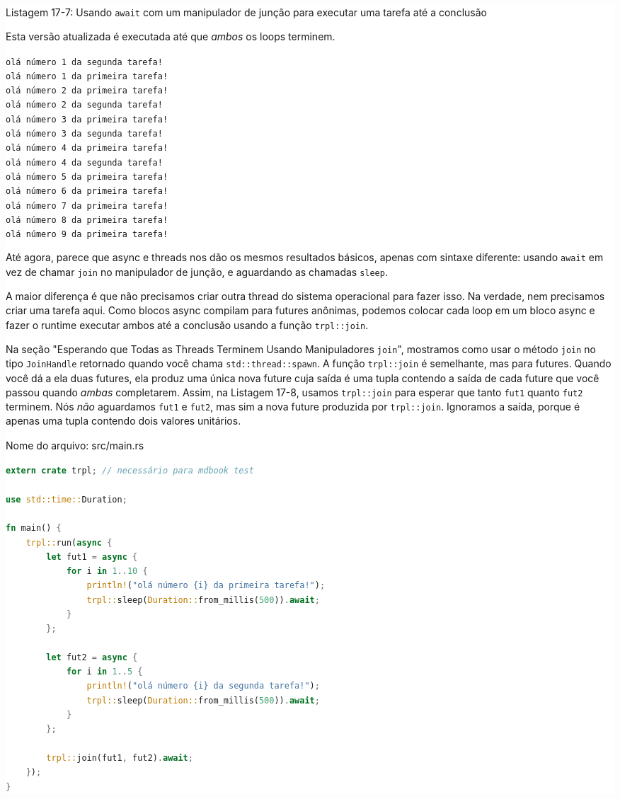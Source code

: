 Listagem 17-7: Usando `await` com um manipulador de junção para executar uma tarefa até a conclusão

Esta versão atualizada é executada até que _ambos_ os loops terminem.

```
olá número 1 da segunda tarefa!
olá número 1 da primeira tarefa!
olá número 2 da primeira tarefa!
olá número 2 da segunda tarefa!
olá número 3 da primeira tarefa!
olá número 3 da segunda tarefa!
olá número 4 da primeira tarefa!
olá número 4 da segunda tarefa!
olá número 5 da primeira tarefa!
olá número 6 da primeira tarefa!
olá número 7 da primeira tarefa!
olá número 8 da primeira tarefa!
olá número 9 da primeira tarefa!
```

Até agora, parece que async e threads nos dão os mesmos resultados básicos, apenas com sintaxe diferente: usando `await` em vez de chamar `join` no manipulador de junção, e aguardando as chamadas `sleep`.

A maior diferença é que não precisamos criar outra thread do sistema operacional para fazer isso. Na verdade, nem precisamos criar uma tarefa aqui. Como blocos async compilam para futures anônimas, podemos colocar cada loop em um bloco async e fazer o runtime executar ambos até a conclusão usando a função `trpl::join`.

Na seção "Esperando que Todas as Threads Terminem Usando Manipuladores `join`", mostramos como usar o método `join` no tipo `JoinHandle` retornado quando você chama `std::thread::spawn`. A função `trpl::join` é semelhante, mas para futures. Quando você dá a ela duas futures, ela produz uma única nova future cuja saída é uma tupla contendo a saída de cada future que você passou quando _ambas_ completarem. Assim, na Listagem 17-8, usamos `trpl::join` para esperar que tanto `fut1` quanto `fut2` terminem. Nós _não_ aguardamos `fut1` e `fut2`, mas sim a nova future produzida por `trpl::join`. Ignoramos a saída, porque é apenas uma tupla contendo dois valores unitários.

Nome do arquivo: src/main.rs

```rust
extern crate trpl; // necessário para mdbook test

use std::time::Duration;

fn main() {
    trpl::run(async {
        let fut1 = async {
            for i in 1..10 {
                println!("olá número {i} da primeira tarefa!");
                trpl::sleep(Duration::from_millis(500)).await;
            }
        };

        let fut2 = async {
            for i in 1..5 {
                println!("olá número {i} da segunda tarefa!");
                trpl::sleep(Duration::from_millis(500)).await;
            }
        };

        trpl::join(fut1, fut2).await;
    });
}
```
